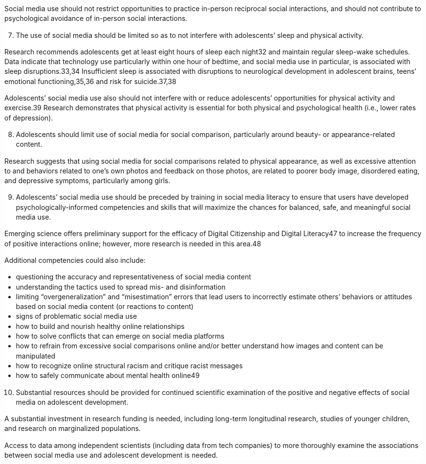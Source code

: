 Social media use should not restrict opportunities to practice in-person reciprocal social interactions, and should not contribute to psychological avoidance of in-person social interactions.

7. The use of social media should be limited so as to not interfere with adolescents’ sleep and physical activity.

Research recommends adolescents get at least eight hours of sleep each night32 and maintain regular sleep-wake schedules. Data indicate that technology use particularly within one hour of bedtime, and social media use in particular, is associated with sleep disruptions.33,34 Insufficient sleep is associated with disruptions to neurological development in adolescent brains, teens’ emotional functioning,35,36 and risk for suicide.37,38

Adolescents’ social media use also should not interfere with or reduce adolescents’ opportunities for physical activity and exercise.39 Research demonstrates that physical activity is essential for both physical and psychological health (i.e., lower rates of depression).

8. Adolescents should limit use of social media for social comparison, particularly around beauty- or appearance-related content.

Research suggests that using social media for social comparisons related to physical appearance, as well as excessive attention to and behaviors related to one’s own photos and feedback on those photos, are related to poorer body image, disordered eating, and depressive symptoms, particularly among girls.

9. Adolescents’ social media use should be preceded by training in social media literacy to ensure that users have developed psychologically-informed competencies and skills that will maximize the chances for balanced, safe, and meaningful social media use.

Emerging science offers preliminary support for the efficacy of Digital Citizenship and Digital Literacy47 to increase the frequency of positive interactions online; however, more research is needed in this area.48

Additional competencies could also include:

* questioning the accuracy and representativeness of social media content
* understanding the tactics used to spread mis- and disinformation
* limiting “overgeneralization” and “misestimation” errors that lead users to incorrectly estimate others’ behaviors or attitudes based on social media content (or reactions to content)
* signs of problematic social media use
* how to build and nourish healthy online relationships
* how to solve conflicts that can emerge on social media platforms
* how to refrain from excessive social comparisons online and/or better understand how images and content can be manipulated
* how to recognize online structural racism and critique racist messages
* how to safely communicate about mental health online49

10. Substantial resources should be provided for continued scientific examination of the positive and negative effects of social media on adolescent development.

A substantial investment in research funding is needed, including long-term longitudinal research, studies of younger children, and research on marginalized populations.

Access to data among independent scientists (including data from tech companies) to more thoroughly examine the associations between social media use and adolescent development is needed.